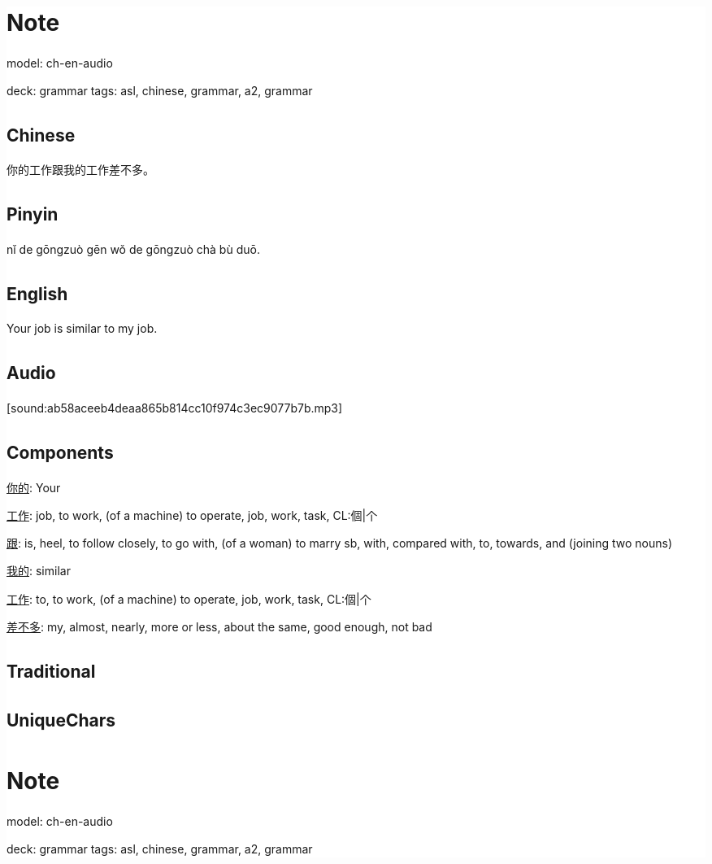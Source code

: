 



# Note

model: ch-en-audio

deck: grammar
tags: asl, chinese, grammar, a2, grammar

## Chinese
<span class="pinyin">你的工作跟我的工作差不多。</span>
## Pinyin
<span class="pinyin">nǐ de gōngzuò gēn wǒ de gōngzuò chà bù duō.</span>
## English
<span class="english">Your job is similar to my job.</span>
## Audio
<span class="audio">[sound:ab58aceeb4deaa865b814cc10f974c3ec9077b7b.mp3]</span>
## Components

<a href="https://hanzicraft.com/character/你的">你的</a>: Your

<a href="https://hanzicraft.com/character/工作">工作</a>: job, to work, (of a machine) to operate, job, work, task, CL:個|个

<a href="https://hanzicraft.com/character/跟">跟</a>: is, heel, to follow closely, to go with, (of a woman) to marry sb, with, compared with, to, towards, and (joining two nouns)

<a href="https://hanzicraft.com/character/我的">我的</a>: similar

<a href="https://hanzicraft.com/character/工作">工作</a>: to, to work, (of a machine) to operate, job, work, task, CL:個|个

<a href="https://hanzicraft.com/character/差不多">差不多</a>: my, almost, nearly, more or less, about the same, good enough, not bad

## Traditional
## UniqueChars



# Note

model: ch-en-audio

deck: grammar
tags: asl, chinese, grammar, a2, grammar

